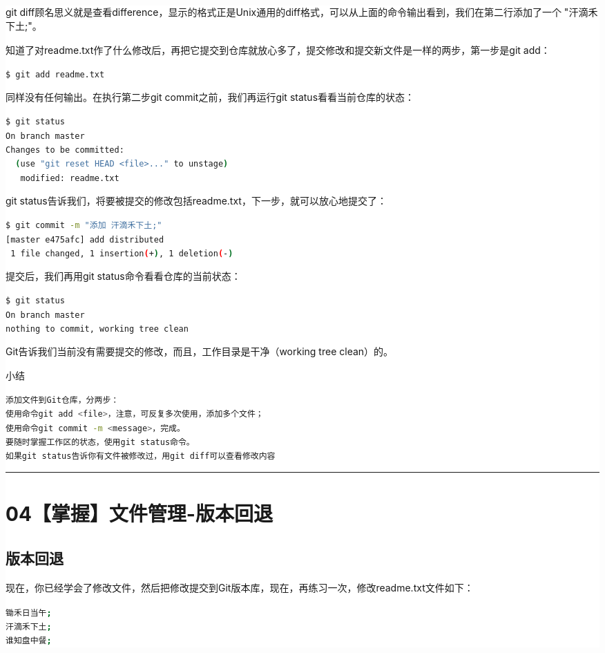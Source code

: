 git diff顾名思义就是查看difference，显示的格式正是Unix通用的diff格式，可以从上面的命令输出看到，我们在第二行添加了一个 "汗滴禾下土;"。

知道了对readme.txt作了什么修改后，再把它提交到仓库就放心多了，提交修改和提交新文件是一样的两步，第一步是git add：

```bash
$ git add readme.txt
```

同样没有任何输出。在执行第二步git commit之前，我们再运行git status看看当前仓库的状态：

```bash
$ git status
On branch master
Changes to be committed:
  (use "git reset HEAD <file>..." to unstage)
   modified: readme.txt
```

git status告诉我们，将要被提交的修改包括readme.txt，下一步，就可以放心地提交了：

```bash
$ git commit -m "添加 汗滴禾下土;"
[master e475afc] add distributed
 1 file changed, 1 insertion(+), 1 deletion(-)
```

提交后，我们再用git status命令看看仓库的当前状态：

```bash
$ git status
On branch master
nothing to commit, working tree clean
```

Git告诉我们当前没有需要提交的修改，而且，工作目录是干净（working tree clean）的。

小结

```bash
添加文件到Git仓库，分两步：
使用命令git add <file>，注意，可反复多次使用，添加多个文件；
使用命令git commit -m <message>，完成。
要随时掌握工作区的状态，使用git status命令。
如果git status告诉你有文件被修改过，用git diff可以查看修改内容
```

---

# 04【掌握】文件管理-版本回退

## 版本回退

现在，你已经学会了修改文件，然后把修改提交到Git版本库，现在，再练习一次，修改readme.txt文件如下：

```bash
锄禾日当午;
汗滴禾下土;
谁知盘中餐;
```

